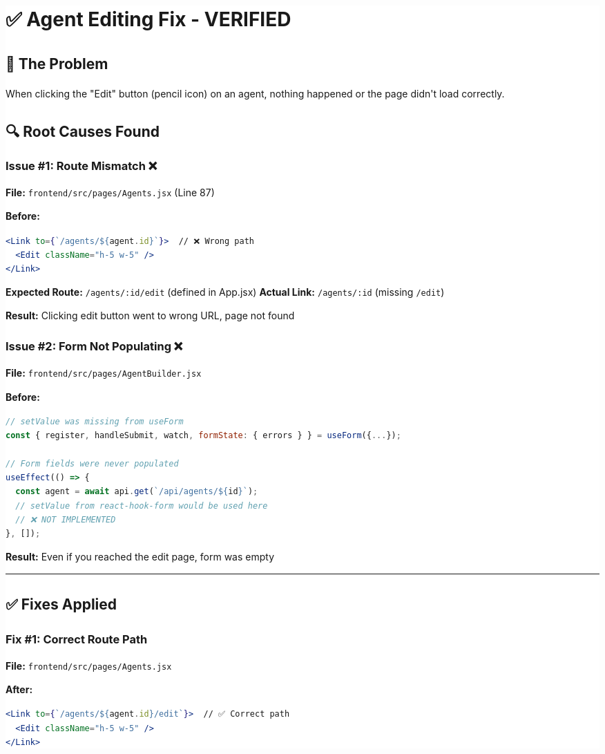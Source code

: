 # ✅ Agent Editing Fix - VERIFIED

## 🐛 The Problem

When clicking the "Edit" button (pencil icon) on an agent, nothing happened or the page didn't load correctly.

## 🔍 Root Causes Found

### Issue #1: Route Mismatch ❌
**File:** `frontend/src/pages/Agents.jsx` (Line 87)

**Before:**
```jsx
<Link to={`/agents/${agent.id}`}>  // ❌ Wrong path
  <Edit className="h-5 w-5" />
</Link>
```

**Expected Route:** `/agents/:id/edit` (defined in App.jsx)
**Actual Link:** `/agents/:id` (missing `/edit`)

**Result:** Clicking edit button went to wrong URL, page not found

### Issue #2: Form Not Populating ❌
**File:** `frontend/src/pages/AgentBuilder.jsx`

**Before:**
```jsx
// setValue was missing from useForm
const { register, handleSubmit, watch, formState: { errors } } = useForm({...});

// Form fields were never populated
useEffect(() => {
  const agent = await api.get(`/api/agents/${id}`);
  // setValue from react-hook-form would be used here
  // ❌ NOT IMPLEMENTED
}, []);
```

**Result:** Even if you reached the edit page, form was empty

---

## ✅ Fixes Applied

### Fix #1: Correct Route Path
**File:** `frontend/src/pages/Agents.jsx`

**After:**
```jsx
<Link to={`/agents/${agent.id}/edit`}>  // ✅ Correct path
  <Edit className="h-5 w-5" />
</Link>
```
